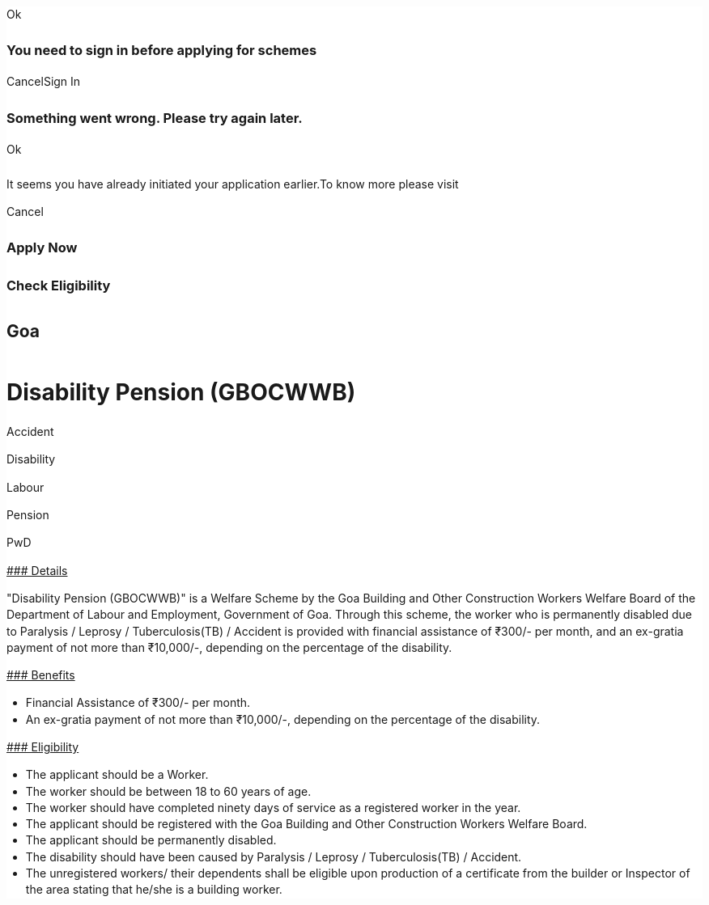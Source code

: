 Ok

### 

### You need to sign in before applying for schemes

CancelSign In

### Something went wrong. Please try again later.

Ok

### 

It seems you have already initiated your application earlier.To know more please visit

Cancel

### Apply Now

### Check Eligibility

Goa
---

Disability Pension (GBOCWWB)
============================

Accident

Disability

Labour

Pension

PwD

[### Details](https://www.myscheme.gov.in/schemes/dp-gbocwwb#details)

"Disability Pension (GBOCWWB)" is a Welfare Scheme by the Goa Building and Other Construction Workers Welfare Board of the Department of Labour and Employment, Government of Goa. Through this scheme, the worker who is permanently disabled due to Paralysis / Leprosy / Tuberculosis(TB) / Accident is provided with financial assistance of ₹300/- per month, and an ex-gratia payment of not more than ₹10,000/-, depending on the percentage of the disability.

[### Benefits](https://www.myscheme.gov.in/schemes/dp-gbocwwb#benefits)

*   Financial Assistance of ₹300/- per month.
*   An ex-gratia payment of not more than ₹10,000/-, depending on the percentage of the disability.

[### Eligibility](https://www.myscheme.gov.in/schemes/dp-gbocwwb#eligibility)

*   The applicant should be a Worker.
*   The worker should be between 18 to 60 years of age.
*   The worker should have completed ninety days of service as a registered worker in the year.
*   The applicant should be registered with the Goa Building and Other Construction Workers Welfare Board.
*   The applicant should be permanently disabled.
*   The disability should have been caused by Paralysis / Leprosy / Tuberculosis(TB) / Accident.
*   The unregistered workers/ their dependents shall be eligible upon production of a certificate from the builder or Inspector of the area stating that he/she is a building worker.
